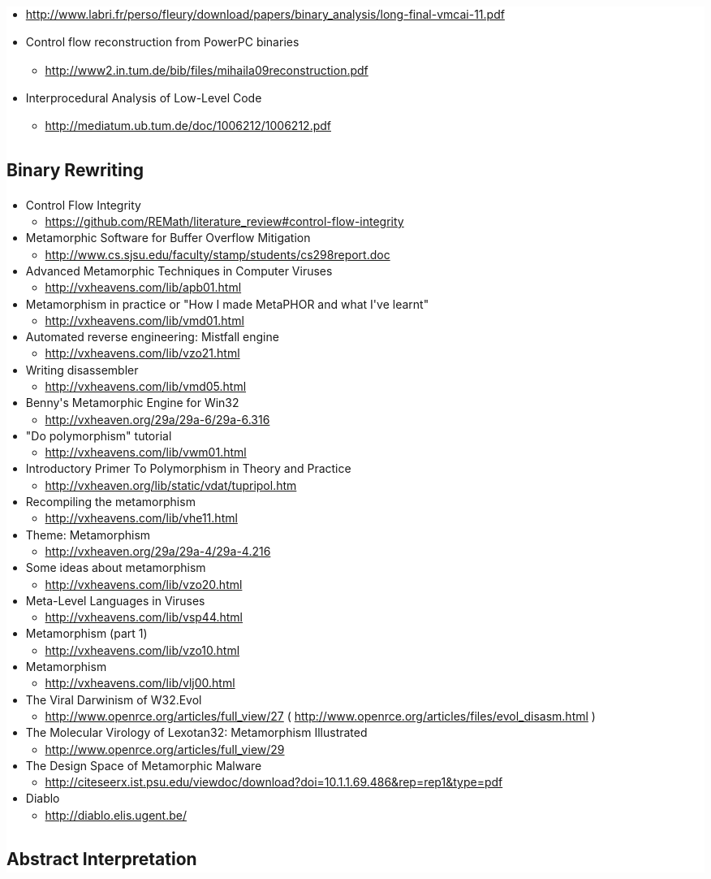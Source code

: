   * http://www.labri.fr/perso/fleury/download/papers/binary_analysis/long-final-vmcai-11.pdf

* Control flow reconstruction from PowerPC binaries

  * http://www2.in.tum.de/bib/files/mihaila09reconstruction.pdf

* Interprocedural Analysis of Low-Level Code

  * http://mediatum.ub.tum.de/doc/1006212/1006212.pdf

## Binary Rewriting

* Control Flow Integrity
  * https://github.com/REMath/literature_review#control-flow-integrity
* Metamorphic Software for Buffer Overflow Mitigation
  * http://www.cs.sjsu.edu/faculty/stamp/students/cs298report.doc
* Advanced Metamorphic Techniques in Computer Viruses
  * http://vxheavens.com/lib/apb01.html
* Metamorphism in practice or "How I made MetaPHOR and what I've learnt"
  * http://vxheavens.com/lib/vmd01.html
* Automated reverse engineering: Mistfall engine
  * http://vxheavens.com/lib/vzo21.html
* Writing disassembler
  * http://vxheavens.com/lib/vmd05.html
* Benny's Metamorphic Engine for Win32
  * http://vxheaven.org/29a/29a-6/29a-6.316
* "Do polymorphism" tutorial
  * http://vxheavens.com/lib/vwm01.html
* Introductory Primer To Polymorphism in Theory and Practice
  * http://vxheaven.org/lib/static/vdat/tupripol.htm
* Recompiling the metamorphism
  * http://vxheavens.com/lib/vhe11.html
* Theme: Metamorphism
  * http://vxheaven.org/29a/29a-4/29a-4.216
* Some ideas about metamorphism
  * http://vxheavens.com/lib/vzo20.html
* Meta-Level Languages in Viruses
  * http://vxheavens.com/lib/vsp44.html
* Metamorphism (part 1)
  * http://vxheavens.com/lib/vzo10.html
* Metamorphism
  * http://vxheavens.com/lib/vlj00.html
* The Viral Darwinism of W32.Evol
  * http://www.openrce.org/articles/full_view/27 (
    http://www.openrce.org/articles/files/evol_disasm.html )
* The Molecular Virology of Lexotan32: Metamorphism Illustrated
  * http://www.openrce.org/articles/full_view/29
* The Design Space of Metamorphic Malware
  * http://citeseerx.ist.psu.edu/viewdoc/download?doi=10.1.1.69.486&rep=rep1&type=pdf
* Diablo
  * http://diablo.elis.ugent.be/

## Abstract Interpretation
